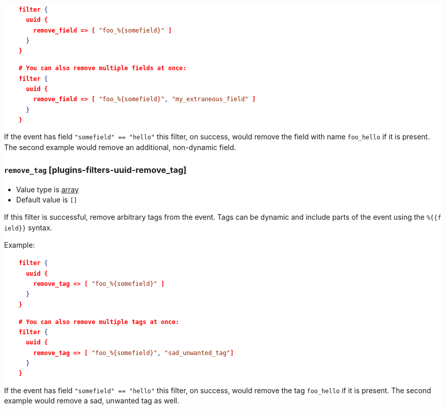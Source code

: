 ```json
    filter {
      uuid {
        remove_field => [ "foo_%{somefield}" ]
      }
    }
```

```json
    # You can also remove multiple fields at once:
    filter {
      uuid {
        remove_field => [ "foo_%{somefield}", "my_extraneous_field" ]
      }
    }
```

If the event has field `"somefield" == "hello"` this filter, on success, would remove the field with name `foo_hello` if it is present. The second example would remove an additional, non-dynamic field.


### `remove_tag` [plugins-filters-uuid-remove_tag]

* Value type is [array](https://www.elastic.co/guide/en/logstash/current/configuration-file-structure.html#array)
* Default value is `[]`

If this filter is successful, remove arbitrary tags from the event. Tags can be dynamic and include parts of the event using the `%{{field}}` syntax.

Example:

```json
    filter {
      uuid {
        remove_tag => [ "foo_%{somefield}" ]
      }
    }
```

```json
    # You can also remove multiple tags at once:
    filter {
      uuid {
        remove_tag => [ "foo_%{somefield}", "sad_unwanted_tag"]
      }
    }
```

If the event has field `"somefield" == "hello"` this filter, on success, would remove the tag `foo_hello` if it is present. The second example would remove a sad, unwanted tag as well.




